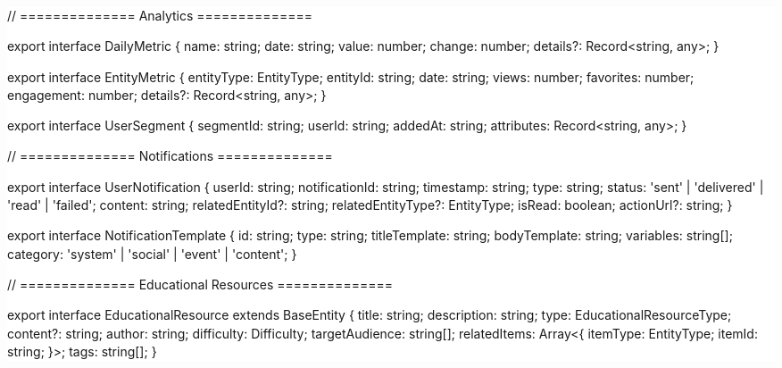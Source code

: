 // ============== Analytics ==============

export interface DailyMetric {
  name: string;
  date: string;
  value: number;
  change: number;
  details?: Record<string, any>;
}

export interface EntityMetric {
  entityType: EntityType;
  entityId: string;
  date: string;
  views: number;
  favorites: number;
  engagement: number;
  details?: Record<string, any>;
}

export interface UserSegment {
  segmentId: string;
  userId: string;
  addedAt: string;
  attributes: Record<string, any>;
}

// ============== Notifications ==============

export interface UserNotification {
  userId: string;
  notificationId: string;
  timestamp: string;
  type: string;
  status: 'sent' | 'delivered' | 'read' | 'failed';
  content: string;
  relatedEntityId?: string;
  relatedEntityType?: EntityType;
  isRead: boolean;
  actionUrl?: string;
}

export interface NotificationTemplate {
  id: string;
  type: string;
  titleTemplate: string;
  bodyTemplate: string;
  variables: string[];
  category: 'system' | 'social' | 'event' | 'content';
}

// ============== Educational Resources ==============

export interface EducationalResource extends BaseEntity {
  title: string;
  description: string;
  type: EducationalResourceType;
  content?: string;
  author: string;
  difficulty: Difficulty;
  targetAudience: string[];
  relatedItems: Array<{
    itemType: EntityType;
    itemId: string;
  }>;
  tags: string[];
}
